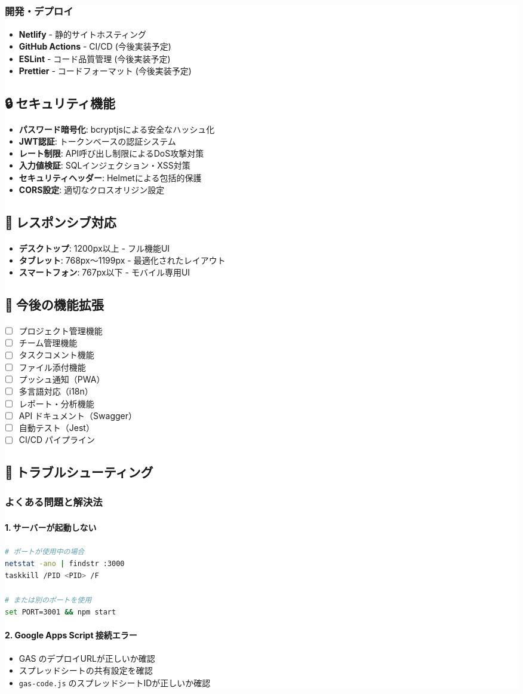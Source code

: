 ### 開発・デプロイ
- **Netlify** - 静的サイトホスティング
- **GitHub Actions** - CI/CD (今後実装予定)
- **ESLint** - コード品質管理 (今後実装予定)
- **Prettier** - コードフォーマット (今後実装予定)

## 🔒 セキュリティ機能

- **パスワード暗号化**: bcryptjsによる安全なハッシュ化
- **JWT認証**: トークンベースの認証システム
- **レート制限**: API呼び出し制限によるDoS攻撃対策
- **入力値検証**: SQLインジェクション・XSS対策
- **セキュリティヘッダー**: Helmetによる包括的保護
- **CORS設定**: 適切なクロスオリジン設定

## 📱 レスポンシブ対応

- **デスクトップ**: 1200px以上 - フル機能UI
- **タブレット**: 768px〜1199px - 最適化されたレイアウト
- **スマートフォン**: 767px以下 - モバイル専用UI

## 🚀 今後の機能拡張

- [ ] プロジェクト管理機能
- [ ] チーム管理機能
- [ ] タスクコメント機能
- [ ] ファイル添付機能
- [ ] プッシュ通知（PWA）
- [ ] 多言語対応（i18n）
- [ ] レポート・分析機能
- [ ] API ドキュメント（Swagger）
- [ ] 自動テスト（Jest）
- [ ] CI/CD パイプライン
## 🐛 トラブルシューティング

### よくある問題と解決法

#### 1. サーバーが起動しない
```bash
# ポートが使用中の場合
netstat -ano | findstr :3000
taskkill /PID <PID> /F

# または別のポートを使用
set PORT=3001 && npm start
```

#### 2. Google Apps Script 接続エラー
- GAS のデプロイURLが正しいか確認
- スプレッドシートの共有設定を確認
- `gas-code.js` のスプレッドシートIDが正しいか確認
